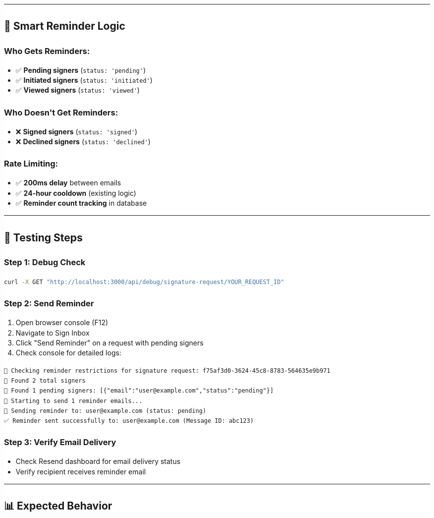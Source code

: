 
---

## 🎯 **Smart Reminder Logic**

### **Who Gets Reminders**:
- ✅ **Pending signers** (`status: 'pending'`)
- ✅ **Initiated signers** (`status: 'initiated'`)
- ✅ **Viewed signers** (`status: 'viewed'`)

### **Who Doesn't Get Reminders**:
- ❌ **Signed signers** (`status: 'signed'`)
- ❌ **Declined signers** (`status: 'declined'`)

### **Rate Limiting**:
- ✅ **200ms delay** between emails
- ✅ **24-hour cooldown** (existing logic)
- ✅ **Reminder count tracking** in database

---

## 🧪 **Testing Steps**

### **Step 1: Debug Check**
```bash
curl -X GET "http://localhost:3000/api/debug/signature-request/YOUR_REQUEST_ID"
```

### **Step 2: Send Reminder**
1. Open browser console (F12)
2. Navigate to Sign Inbox
3. Click "Send Reminder" on a request with pending signers
4. Check console for detailed logs:

```
📧 Checking reminder restrictions for signature request: f75af3d0-3624-45c8-8783-564635e9b971
📧 Found 2 total signers
📧 Found 1 pending signers: [{"email":"user@example.com","status":"pending"}]
📧 Starting to send 1 reminder emails...
📧 Sending reminder to: user@example.com (status: pending)
✅ Reminder sent successfully to: user@example.com (Message ID: abc123)
```

### **Step 3: Verify Email Delivery**
- Check Resend dashboard for email delivery status
- Verify recipient receives reminder email

---

## 📊 **Expected Behavior**
